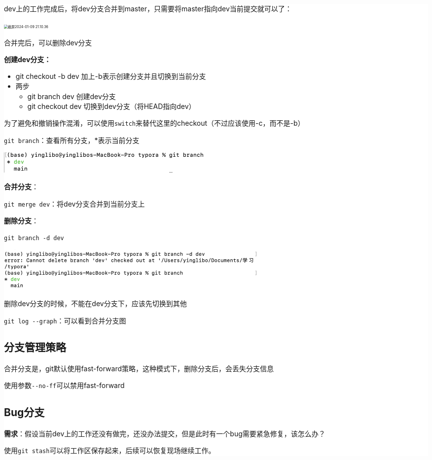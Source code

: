 dev上的工作完成后，将dev分支合并到master，只需要将master指向dev当前提交就可以了：

<img src="../../../Library/Application Support/typora-user-images/截屏2024-01-09 21.10.36.png" alt="截屏2024-01-09 21.10.36" style="zoom:50%;" />

合并完后，可以删除dev分支

**创建dev分支：**

- git checkout -b dev     加上-b表示创建分支并且切换到当前分支
- 两步
  - git branch dev     创建dev分支           
  - git checkout dev  切换到dev分支（将HEAD指向dev）

为了避免和撤销操作混淆，可以使用`switch`来替代这里的checkout（不过应该使用-c，而不是-b）

`git branch`：查看所有分支，*表示当前分支

<img src="./image/截屏2024-01-09 21.18.24.png" alt="截屏2024-01-09 21.18.24" style="zoom:50%;" />

**合并分支**：

`git merge dev`：将dev分支合并到当前分支上

**删除分支**：

`git branch -d dev`

<img src="./image/截屏2024-01-09 21.28.40.png" alt="截屏2024-01-09 21.28.40" style="zoom:50%;" />

删除dev分支的时候，不能在dev分支下，应该先切换到其他

`git log --graph`：可以看到合并分支图

## 分支管理策略

合并分支是，git默认使用fast-forward策略，这种模式下，删除分支后，会丢失分支信息

使用参数`--no-ff`可以禁用fast-forward

## Bug分支

**需求**：假设当前dev上的工作还没有做完，还没办法提交，但是此时有一个bug需要紧急修复，该怎么办？

使用`git stash`可以将工作区保存起来，后续可以恢复现场继续工作。
